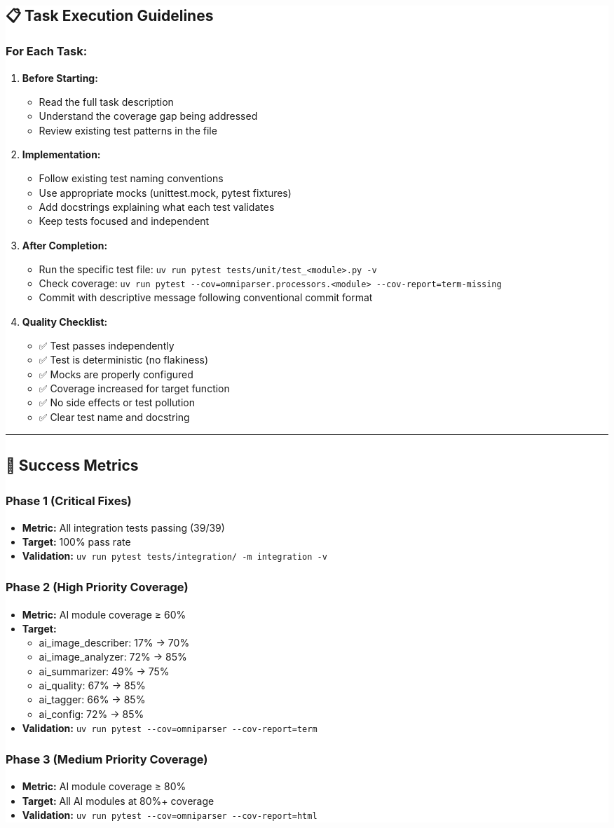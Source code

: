 ## 📋 Task Execution Guidelines

### For Each Task:

1. **Before Starting:**
   - Read the full task description
   - Understand the coverage gap being addressed
   - Review existing test patterns in the file

2. **Implementation:**
   - Follow existing test naming conventions
   - Use appropriate mocks (unittest.mock, pytest fixtures)
   - Add docstrings explaining what each test validates
   - Keep tests focused and independent

3. **After Completion:**
   - Run the specific test file: `uv run pytest tests/unit/test_<module>.py -v`
   - Check coverage: `uv run pytest --cov=omniparser.processors.<module> --cov-report=term-missing`
   - Commit with descriptive message following conventional commit format

4. **Quality Checklist:**
   - ✅ Test passes independently
   - ✅ Test is deterministic (no flakiness)
   - ✅ Mocks are properly configured
   - ✅ Coverage increased for target function
   - ✅ No side effects or test pollution
   - ✅ Clear test name and docstring

---

## 🎯 Success Metrics

### Phase 1 (Critical Fixes)
- **Metric:** All integration tests passing (39/39)
- **Target:** 100% pass rate
- **Validation:** `uv run pytest tests/integration/ -m integration -v`

### Phase 2 (High Priority Coverage)
- **Metric:** AI module coverage ≥ 60%
- **Target:**
  - ai_image_describer: 17% → 70%
  - ai_image_analyzer: 72% → 85%
  - ai_summarizer: 49% → 75%
  - ai_quality: 67% → 85%
  - ai_tagger: 66% → 85%
  - ai_config: 72% → 85%
- **Validation:** `uv run pytest --cov=omniparser --cov-report=term`

### Phase 3 (Medium Priority Coverage)
- **Metric:** AI module coverage ≥ 80%
- **Target:** All AI modules at 80%+ coverage
- **Validation:** `uv run pytest --cov=omniparser --cov-report=html`
